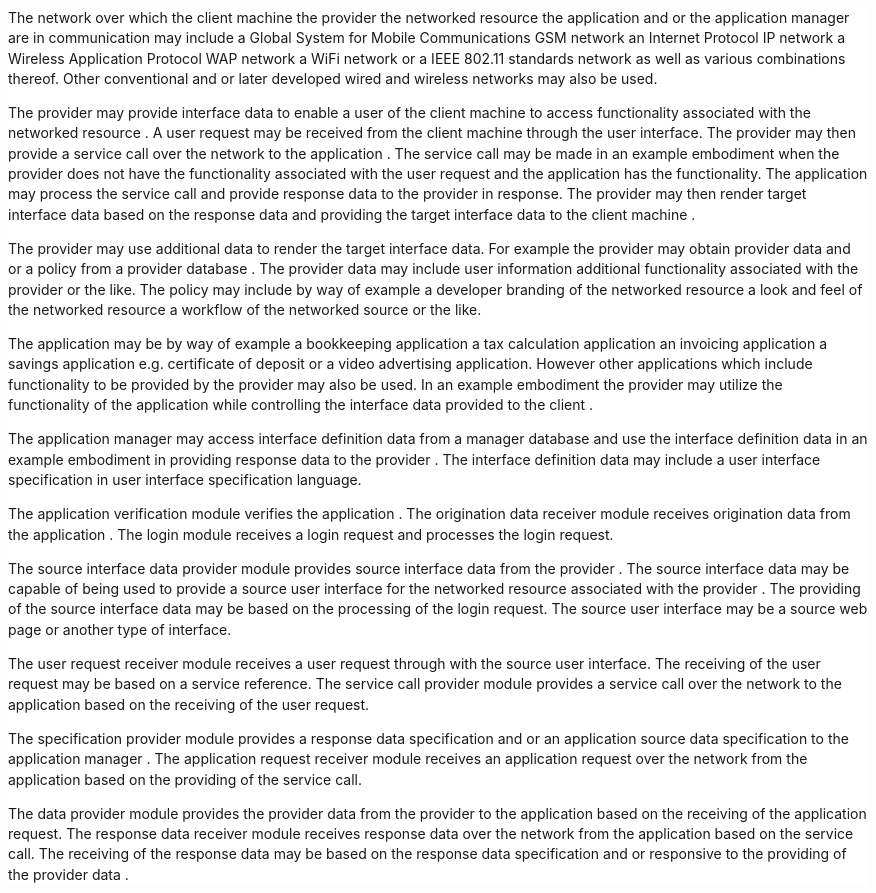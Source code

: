 The network over which the client machine the provider the networked resource the application and or the application manager are in communication may include a Global System for Mobile Communications GSM network an Internet Protocol IP network a Wireless Application Protocol WAP network a WiFi network or a IEEE 802.11 standards network as well as various combinations thereof. Other conventional and or later developed wired and wireless networks may also be used.

The provider may provide interface data to enable a user of the client machine to access functionality associated with the networked resource . A user request may be received from the client machine through the user interface. The provider may then provide a service call over the network to the application . The service call may be made in an example embodiment when the provider does not have the functionality associated with the user request and the application has the functionality. The application may process the service call and provide response data to the provider in response. The provider may then render target interface data based on the response data and providing the target interface data to the client machine .

The provider may use additional data to render the target interface data. For example the provider may obtain provider data and or a policy from a provider database . The provider data may include user information additional functionality associated with the provider or the like. The policy may include by way of example a developer branding of the networked resource a look and feel of the networked resource a workflow of the networked source or the like.

The application may be by way of example a bookkeeping application a tax calculation application an invoicing application a savings application e.g. certificate of deposit or a video advertising application. However other applications which include functionality to be provided by the provider may also be used. In an example embodiment the provider may utilize the functionality of the application while controlling the interface data provided to the client .

The application manager may access interface definition data from a manager database and use the interface definition data in an example embodiment in providing response data to the provider . The interface definition data may include a user interface specification in user interface specification language.

The application verification module verifies the application . The origination data receiver module receives origination data from the application . The login module receives a login request and processes the login request.

The source interface data provider module provides source interface data from the provider . The source interface data may be capable of being used to provide a source user interface for the networked resource associated with the provider . The providing of the source interface data may be based on the processing of the login request. The source user interface may be a source web page or another type of interface.

The user request receiver module receives a user request through with the source user interface. The receiving of the user request may be based on a service reference. The service call provider module provides a service call over the network to the application based on the receiving of the user request.

The specification provider module provides a response data specification and or an application source data specification to the application manager . The application request receiver module receives an application request over the network from the application based on the providing of the service call.

The data provider module provides the provider data from the provider to the application based on the receiving of the application request. The response data receiver module receives response data over the network from the application based on the service call. The receiving of the response data may be based on the response data specification and or responsive to the providing of the provider data .
